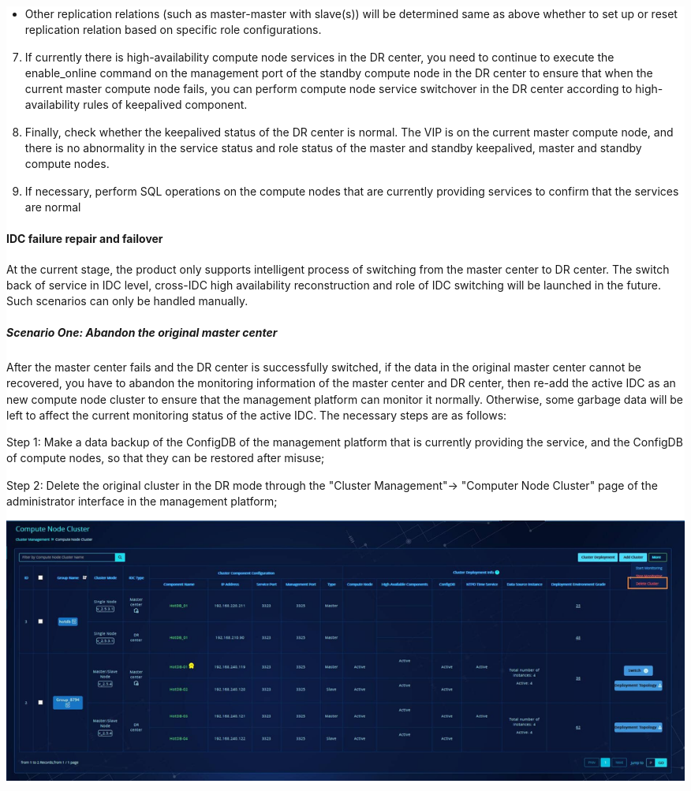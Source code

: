 - Other replication relations (such as master-master with slave(s)) will be determined same as above whether to set up or reset replication relation based on specific role configurations.

7. If currently there is high-availability compute node services in the DR center, you need to continue to execute the enable_online command on the management port of the standby compute node in the DR center to ensure that when the current master compute node fails, you can perform compute node service switchover in the DR center according to high-availability rules of keepalived component.

8. Finally, check whether the keepalived status of the DR center is normal. The VIP is on the current master compute node, and there is no abnormality in the service status and role status of the master and standby keepalived, master and standby compute nodes.

9. If necessary, perform SQL operations on the compute nodes that are currently providing services to confirm that the services are normal

#### IDC failure repair and failover

At the current stage, the product only supports intelligent process of switching from the master center to DR center. The switch back of service in IDC level, cross-IDC high availability reconstruction and role of IDC switching will be launched in the future. Such scenarios can only be handled manually.

##### Scenario One: Abandon the original master center

After the master center fails and the DR center is successfully switched, if the data in the original master center cannot be recovered, you have to abandon the monitoring information of the master center and DR center, then re-add the active IDC as an new compute node cluster to ensure that the management platform can monitor it normally. Otherwise, some garbage data will be left to affect the current monitoring status of the active IDC. The necessary steps are as follows:

Step 1: Make a data backup of the ConfigDB of the management platform that is currently providing the service, and the ConfigDB of compute nodes, so that they can be restored after misuse;

Step 2: Delete the original cluster in the DR mode through the "Cluster Management"-> "Computer Node Cluster" page of the administrator interface in the management platform;

![](assets/cross-idc-disaster-recovery/image100.jpeg)
